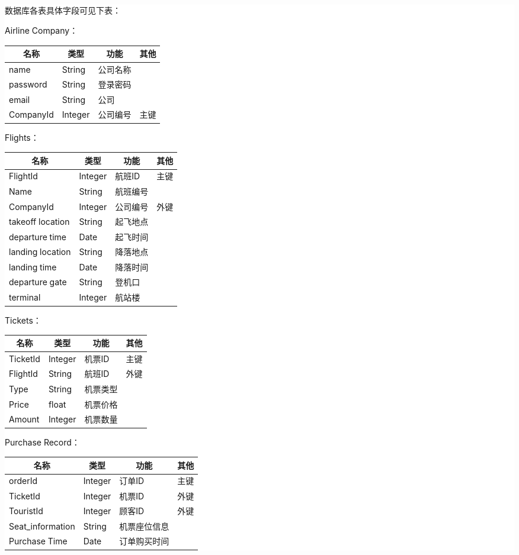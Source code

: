 数据库各表具体字段可见下表：

Airline Company：

| 名称      | 类型    | 功能     | 其他 |
| --------- | ------- | -------- | ---- |
| name      | String  | 公司名称 |      |
| password  | String  | 登录密码 |      |
| email     | String  | 公司     |      |
| CompanyId | Integer | 公司编号 | 主键 |

Flights：

| 名称             | 类型    | 功能     | 其他 |
| ---------------- | ------- | -------- | ---- |
| FlightId         | Integer | 航班ID   | 主键 |
| Name             | String  | 航班编号 |      |
| CompanyId        | Integer | 公司编号 | 外键 |
| takeoff location | String  | 起飞地点 |      |
| departure time   | Date    | 起飞时间 |      |
| landing location | String  | 降落地点 |      |
| landing time     | Date    | 降落时间 |      |
| departure gate   | String  | 登机口   |      |
| terminal         | Integer | 航站楼   |      |

Tickets：

| 名称     | 类型    | 功能     | 其他 |
| -------- | ------- | -------- | ---- |
| TicketId | Integer | 机票ID   | 主键 |
| FlightId | String  | 航班ID   | 外键 |
| Type     | String  | 机票类型 |      |
| Price    | float   | 机票价格 |      |
| Amount   | Integer | 机票数量 |      |

Purchase Record：

| 名称             | 类型    | 功能         | 其他 |
| ---------------- | ------- | ------------ | ---- |
| orderId          | Integer | 订单ID       | 主键 |
| TicketId         | Integer | 机票ID       | 外键 |
| TouristId        | Integer | 顾客ID       | 外键 |
| Seat_information | String  | 机票座位信息 |      |
| Purchase Time    | Date    | 订单购买时间 |      |

